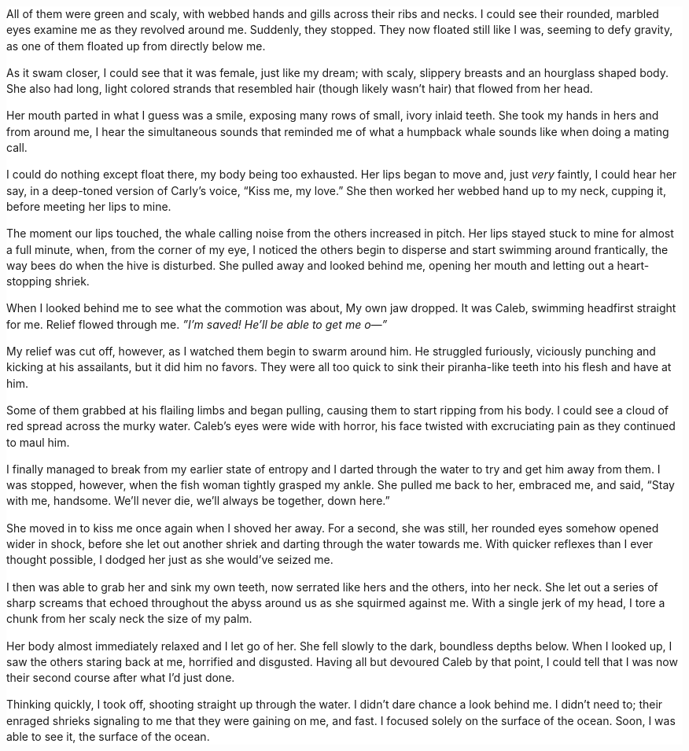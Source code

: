 All of them were green and scaly, with webbed hands and gills across their ribs and necks. I could see their rounded, marbled eyes examine me as they revolved around me. Suddenly, they stopped. They now floated still like I was, seeming to defy gravity, as one of them floated up from directly below me.

As it swam closer, I could see that it was female, just like my dream; with scaly, slippery breasts and an hourglass shaped body. She also had long, light colored strands that resembled hair (though likely wasn’t hair) that flowed from her head. 

Her mouth parted in what I guess was a smile, exposing many rows of small, ivory inlaid teeth. She took my hands in hers and from around me, I hear the simultaneous sounds that reminded me of what a humpback whale sounds like when doing a mating call.

I could do nothing except float there, my body being too exhausted. Her lips began to move and, just *very* faintly, I could hear her say, in a deep-toned version of Carly’s voice, “Kiss me, my love.” She then worked her webbed hand up to my neck, cupping it, before meeting her lips to mine. 

The moment our lips touched, the whale calling noise from the others increased in pitch. Her lips stayed stuck to mine for almost a full minute, when, from the corner of my eye, I noticed the others begin to disperse and start swimming around frantically, the way bees do when the hive is disturbed. She pulled away and looked behind me, opening her mouth and letting out a heart-stopping shriek.

When I looked behind me to see what the commotion was about, My own jaw dropped. It was Caleb, swimming headfirst straight for me. Relief flowed through me. *”I’m saved! He’ll be able to get me o—”*

My relief was cut off, however, as I watched them begin to swarm around him. He struggled furiously, viciously punching and kicking at his assailants, but it did him no favors. They were all too quick to sink their piranha-like teeth into his flesh and have at him. 

Some of them grabbed at his flailing limbs and began pulling, causing them to start ripping from his body. I could see a cloud of red spread across the murky water. Caleb’s eyes were wide with horror, his face twisted with excruciating pain as they continued to maul him. 

I finally managed to break from my earlier state of entropy and I darted through the water to try and get him away from them. I was stopped, however, when the fish woman tightly grasped my ankle. She pulled me back to her, embraced me, and said, “Stay with me, handsome. We’ll never die, we’ll always be together, down here.” 

She moved in to kiss me once again when I shoved her away. For a second, she was still, her rounded eyes somehow opened wider in shock, before she let out another shriek and darting through the water towards me. With quicker reflexes than I ever thought possible, I dodged her just as she would’ve seized me. 

I then was able to grab her and sink my own teeth, now serrated like hers and the others, into her neck. She let out a series of sharp screams that echoed throughout the abyss around us as she squirmed against me. With a single jerk of my head, I tore a chunk from her scaly neck the size of my palm.

Her body almost immediately relaxed and I let go of her. She fell slowly to the dark, boundless depths below. When I looked up, I saw the others staring back at me, horrified and disgusted. Having all but devoured Caleb by that point, I could tell that I was now their second course after what I’d just done.

Thinking quickly, I took off, shooting straight up through the water. I didn’t dare chance a look behind me. I didn’t need to; their enraged shrieks signaling to me that they were gaining on me, and fast. I focused solely on the surface of the ocean. Soon, I was able to see it, the surface of the ocean. 
